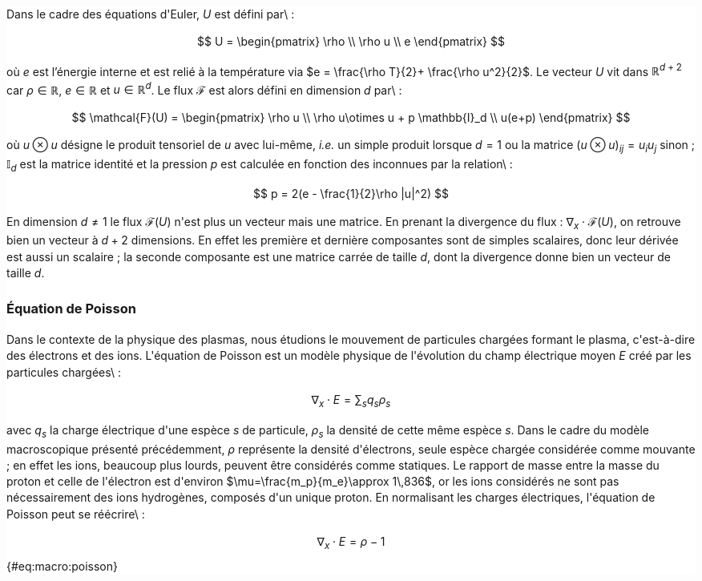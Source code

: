 Dans le cadre des équations d'Euler, $U$ est défini par\ :

$$
  U = \begin{pmatrix}
    \rho   \\
    \rho u \\
    e
  \end{pmatrix}
$$

où $e$ est l’énergie interne et est relié à la température via $e = \frac{\rho T}{2}+ \frac{\rho u^2}{2}$. Le vecteur $U$ vit dans $\mathbb{R}^{d+2}$ car $\rho \in \mathbb{R}$, $e\in\mathbb{R}$ et $u\in\mathbb{R}^d$. Le flux $\mathcal{F}$ est alors défini en dimension $d$ par\ :

$$
  \mathcal{F}(U) = \begin{pmatrix}
    \rho u       \\
    \rho u\otimes u + p \mathbb{I}_d \\
    u(e+p)
  \end{pmatrix}
$$

où $u\otimes u$ désigne le produit tensoriel de $u$ avec lui-même, *i.e.* un simple produit lorsque $d=1$ ou la matrice $(u\otimes u)_{ij} = u_iu_j$ sinon ; $\mathbb{I}_d$ est la matrice identité et la pression $p$ est calculée en fonction des inconnues par la relation\ :

$$
  p = 2(e - \frac{1}{2}\rho |u|^2)
$$

En dimension $d \ne 1$ le flux $\mathcal{F}(U)$ n'est plus un vecteur mais une matrice. En prenant la divergence du flux : $\nabla_x\cdot\mathcal{F}(U)$, on retrouve bien un vecteur à $d+2$ dimensions. En effet les première et dernière composantes sont de simples scalaires, donc leur dérivée est aussi un scalaire ; la seconde composante est une matrice carrée de taille $d$, dont la divergence donne bien un vecteur de taille $d$.

### Équation de Poisson

Dans le contexte de la physique des plasmas, nous étudions le mouvement de particules chargées formant le plasma, c'est-à-dire des électrons et des ions. L'équation de Poisson est un modèle physique de l'évolution du champ électrique moyen $E$ créé par les particules chargées\ :

$$
  \nabla_x\cdot E = \sum_s q_s \rho_s
$$

avec $q_s$ la charge électrique d'une espèce $s$ de particule, $\rho_s$ la densité de cette même espèce $s$. Dans le cadre du modèle macroscopique présenté précédemment, $\rho$ représente la densité d'électrons, seule espèce chargée considérée comme mouvante ; en effet les ions, beaucoup plus lourds, peuvent être considérés comme statiques. Le rapport de masse entre la masse du proton et celle de l'électron est d'environ $\mu=\frac{m_p}{m_e}\approx 1\,836$, or les ions considérés ne sont pas nécessairement des ions hydrogènes, composés d'un unique proton. En normalisant les charges électriques, l'équation de Poisson peut se réécrire\ :

$$
  \nabla_x \cdot E = \rho -1
$${#eq:macro:poisson}

